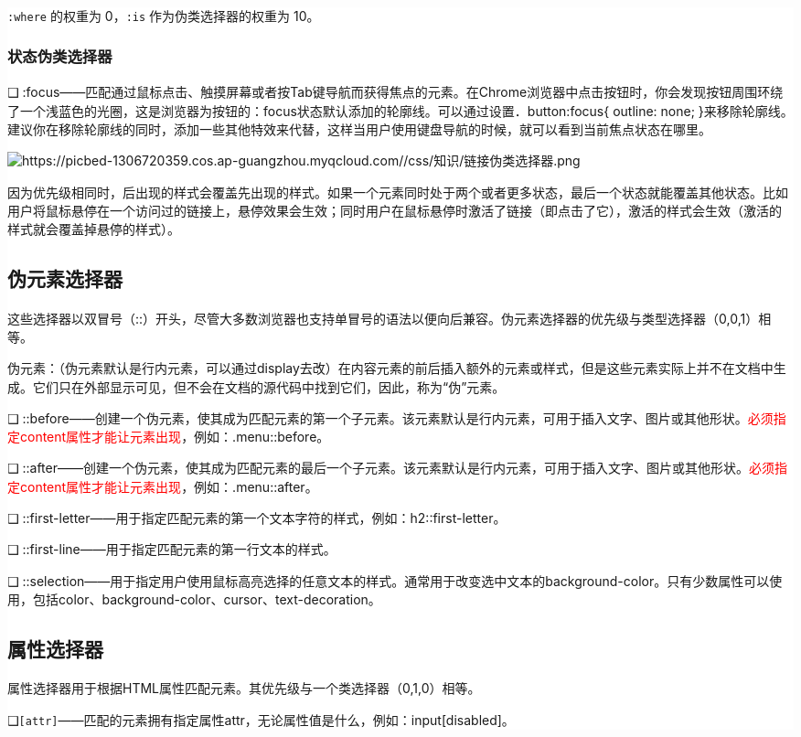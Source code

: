 

`:where` 的权重为 0，`:is` 作为伪类选择器的权重为 10。



### 状态伪类选择器

❑ :focus——匹配通过鼠标点击、触摸屏幕或者按Tab键导航而获得焦点的元素。在Chrome浏览器中点击按钮时，你会发现按钮周围环绕了一个浅蓝色的光圈，这是浏览器为按钮的：focus状态默认添加的轮廓线。可以通过设置．button:focus{ outline: none; }来移除轮廓线。建议你在移除轮廓线的同时，添加一些其他特效来代替，这样当用户使用键盘导航的时候，就可以看到当前焦点状态在哪里。

<picture>
    <source type="image/avif" srcset="https://picbed-1306720359.cos.ap-guangzhou.myqcloud.com//css/知识/链接伪类选择器.png?imageMogr2/format/avif">
    <source type="image/webp" srcset="https://picbed-1306720359.cos.ap-guangzhou.myqcloud.com//css/知识/链接伪类选择器.png?imageMogr2/format/webp">
    <img src="https://picbed-1306720359.cos.ap-guangzhou.myqcloud.com//css/知识/链接伪类选择器.png" alt="https://picbed-1306720359.cos.ap-guangzhou.myqcloud.com//css/知识/链接伪类选择器.png" loading="lazy"/>
  </picture>

因为优先级相同时，后出现的样式会覆盖先出现的样式。如果一个元素同时处于两个或者更多状态，最后一个状态就能覆盖其他状态。比如用户将鼠标悬停在一个访问过的链接上，悬停效果会生效；同时用户在鼠标悬停时激活了链接（即点击了它），激活的样式会生效（激活的样式就会覆盖掉悬停的样式）。













## 伪元素选择器

这些选择器以双冒号（::）开头，尽管大多数浏览器也支持单冒号的语法以便向后兼容。伪元素选择器的优先级与类型选择器（0,0,1）相等。

伪元素：（伪元素默认是行内元素，可以通过display去改）在内容元素的前后插入额外的元素或样式，但是这些元素实际上并不在文档中生成。它们只在外部显示可见，但不会在文档的源代码中找到它们，因此，称为“伪”元素。

❑ ::before——创建一个伪元素，使其成为匹配元素的第一个子元素。该元素默认是行内元素，可用于插入文字、图片或其他形状。<font color="red">必须指定content属性才能让元素出现</font>，例如：.menu::before。

❑ ::after——创建一个伪元素，使其成为匹配元素的最后一个子元素。该元素默认是行内元素，可用于插入文字、图片或其他形状。<font color="red">必须指定content属性才能让元素出现</font>，例如：.menu::after。

❑ ::first-letter——用于指定匹配元素的第一个文本字符的样式，例如：h2::first-letter。

❑ ::first-line——用于指定匹配元素的第一行文本的样式。

❑ ::selection——用于指定用户使用鼠标高亮选择的任意文本的样式。通常用于改变选中文本的background-color。只有少数属性可以使用，包括color、background-color、cursor、text-decoration。



## 属性选择器

属性选择器用于根据HTML属性匹配元素。其优先级与一个类选择器（0,1,0）相等。

❑`[attr]`——匹配的元素拥有指定属性attr，无论属性值是什么，例如：input[disabled]。
